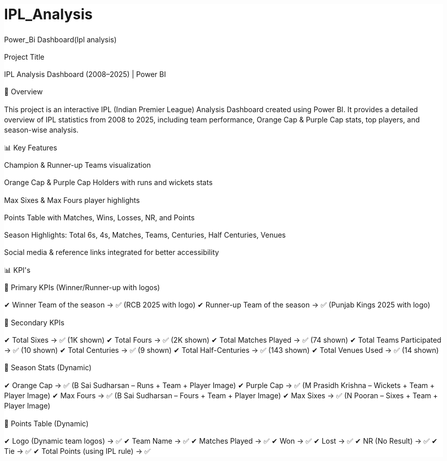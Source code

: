 # IPL_Analysis
Power_Bi Dashboard(Ipl analysis)

Project Title

IPL Analysis Dashboard (2008–2025) | Power BI



📌 Overview

This project is an interactive IPL (Indian Premier League) Analysis Dashboard created using Power BI.
It provides a detailed overview of IPL statistics from 2008 to 2025, including team performance, Orange Cap & Purple Cap stats, top players, and season-wise analysis.



📊 Key Features

Champion & Runner-up Teams visualization

Orange Cap & Purple Cap Holders with runs and wickets stats

Max Sixes & Max Fours player highlights

Points Table with Matches, Wins, Losses, NR, and Points

Season Highlights: Total 6s, 4s, Matches, Teams, Centuries, Half Centuries, Venues

Social media & reference links integrated for better accessibility

📊  KPI's  

🔹 Primary KPIs (Winner/Runner-up with logos)

✔ Winner Team of the season → ✅ (RCB 2025 with logo)
✔ Runner-up Team of the season → ✅ (Punjab Kings 2025 with logo)

🔹 Secondary KPIs

✔ Total Sixes → ✅ (1K shown)
✔ Total Fours → ✅ (2K shown)
✔ Total Matches Played → ✅ (74 shown)
✔ Total Teams Participated → ✅ (10 shown)
✔ Total Centuries → ✅ (9 shown)
✔ Total Half-Centuries → ✅ (143 shown)
✔ Total Venues Used → ✅ (14 shown)

🔹 Season Stats (Dynamic)

✔ Orange Cap → ✅ (B Sai Sudharsan – Runs + Team + Player Image)
✔ Purple Cap → ✅ (M Prasidh Krishna – Wickets + Team + Player Image)
✔ Max Fours → ✅ (B Sai Sudharsan – Fours + Team + Player Image)
✔ Max Sixes → ✅ (N Pooran – Sixes + Team + Player Image)

🔹 Points Table (Dynamic)

✔ Logo (Dynamic team logos) → ✅
✔ Team Name → ✅
✔ Matches Played → ✅
✔ Won → ✅
✔ Lost → ✅
✔ NR (No Result) → ✅
✔ Tie → ✅
✔ Total Points (using IPL rule) → ✅
